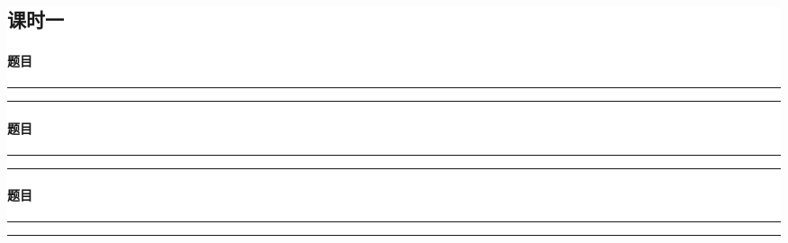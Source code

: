 


## 课时一

```tex

```

```tex

```

#### 题目

---

>
---


```tex

```

```java

```

#### 题目

---

>
---


```tex

```

```java

```


#### 题目

---

>
---


```tex

```

```java

```
